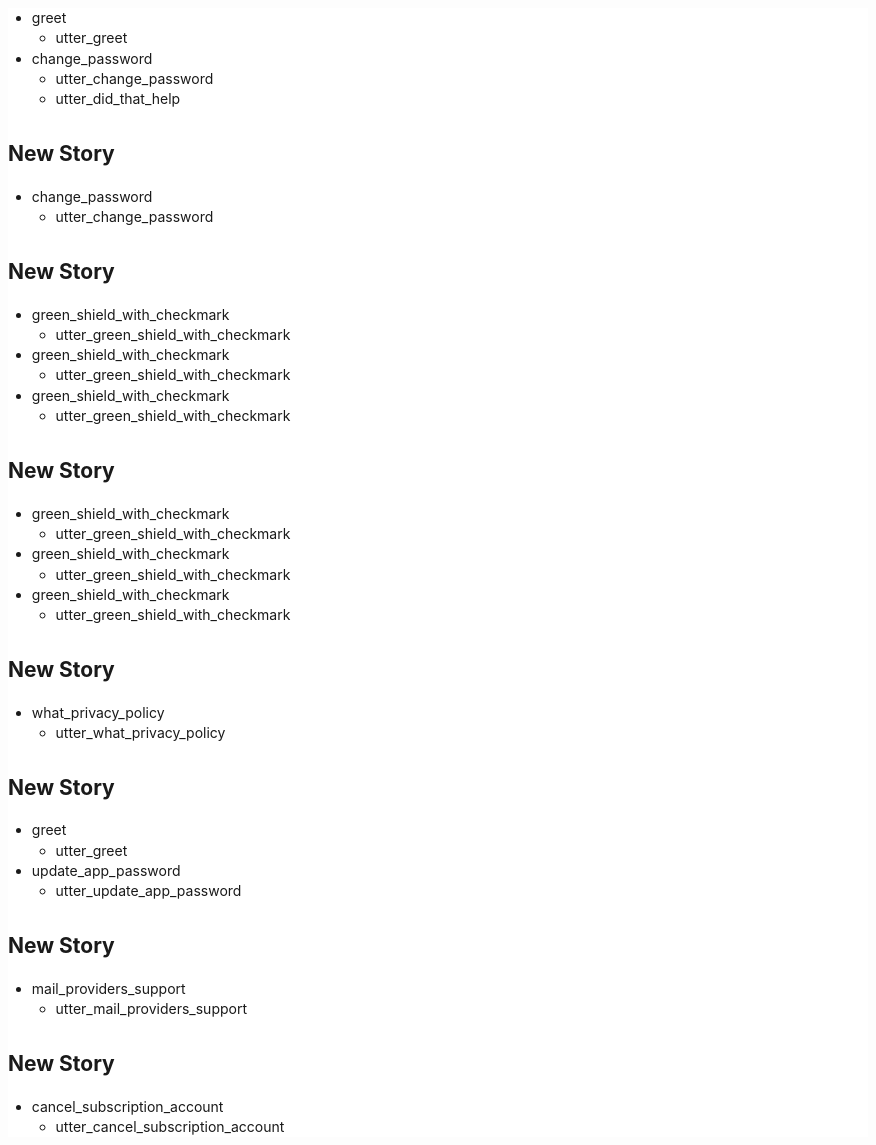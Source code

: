 * greet
    - utter_greet
* change_password
    - utter_change_password
    - utter_did_that_help

## New Story

* change_password
    - utter_change_password

## New Story

* green_shield_with_checkmark
    - utter_green_shield_with_checkmark
* green_shield_with_checkmark
    - utter_green_shield_with_checkmark
* green_shield_with_checkmark
    - utter_green_shield_with_checkmark

## New Story

* green_shield_with_checkmark
    - utter_green_shield_with_checkmark
* green_shield_with_checkmark
    - utter_green_shield_with_checkmark
* green_shield_with_checkmark
    - utter_green_shield_with_checkmark

## New Story

* what_privacy_policy
    - utter_what_privacy_policy

## New Story

* greet
    - utter_greet
* update_app_password
    - utter_update_app_password

## New Story

* mail_providers_support
    - utter_mail_providers_support

## New Story

* cancel_subscription_account
    - utter_cancel_subscription_account
